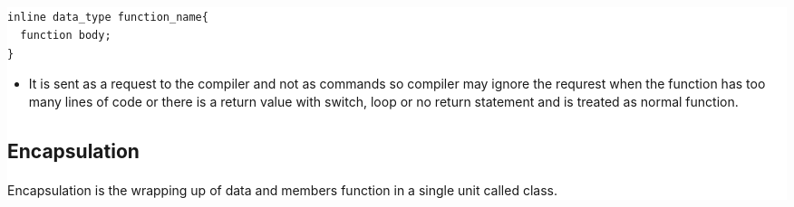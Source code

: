 ```
inline data_type function_name{
  function body;
}
```
- It is sent as a request to the compiler and not as commands so compiler may ignore the requrest when the function has too many lines of code or there is a return value with switch, loop or no return statement and is treated as normal function.
## Encapsulation 
Encapsulation is the wrapping up of data and members function in a single unit called class.

